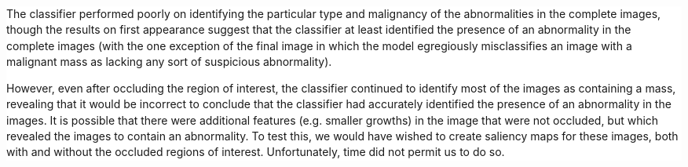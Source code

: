 

The classifier performed poorly on identifying the particular type and malignancy of the abnormalities in the complete images, though the results on first appearance suggest that the classifier at least identified the presence of an abnormality in the complete images (with the one exception of the final image in which the model egregiously misclassifies an image with a malignant mass as lacking any sort of suspicious abnormality). 

However, even after occluding the region of interest, the classifier continued to identify most of the images as containing a mass, revealing that it would be incorrect to conclude that the classifier had accurately identified the presence of an abnormality in the images. It is possible that there were additional features (e.g. smaller growths) in the image that were not occluded, but which revealed the images to contain an abnormality. To test this, we would have wished to create saliency maps for these images, both with and without the occluded regions of interest. Unfortunately, time did not permit us to do so.
